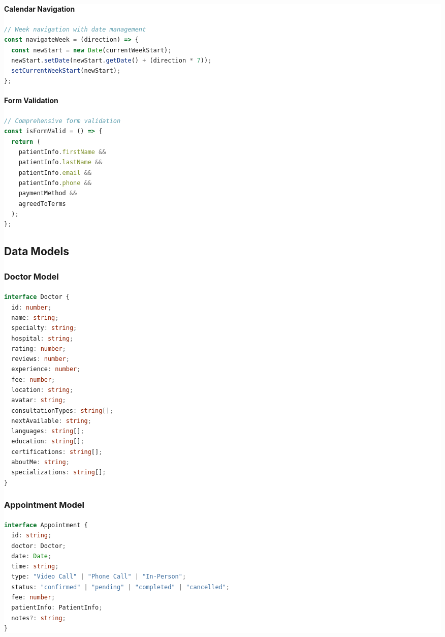 #### Calendar Navigation
```typescript
// Week navigation with date management
const navigateWeek = (direction) => {
  const newStart = new Date(currentWeekStart);
  newStart.setDate(newStart.getDate() + (direction * 7));
  setCurrentWeekStart(newStart);
};
```

#### Form Validation
```typescript
// Comprehensive form validation
const isFormValid = () => {
  return (
    patientInfo.firstName &&
    patientInfo.lastName &&
    patientInfo.email &&
    patientInfo.phone &&
    paymentMethod &&
    agreedToTerms
  );
};
```

## Data Models

### Doctor Model
```typescript
interface Doctor {
  id: number;
  name: string;
  specialty: string;
  hospital: string;
  rating: number;
  reviews: number;
  experience: number;
  fee: number;
  location: string;
  avatar: string;
  consultationTypes: string[];
  nextAvailable: string;
  languages: string[];
  education: string[];
  certifications: string[];
  aboutMe: string;
  specializations: string[];
}
```

### Appointment Model
```typescript
interface Appointment {
  id: string;
  doctor: Doctor;
  date: Date;
  time: string;
  type: "Video Call" | "Phone Call" | "In-Person";
  status: "confirmed" | "pending" | "completed" | "cancelled";
  fee: number;
  patientInfo: PatientInfo;
  notes?: string;
}
```